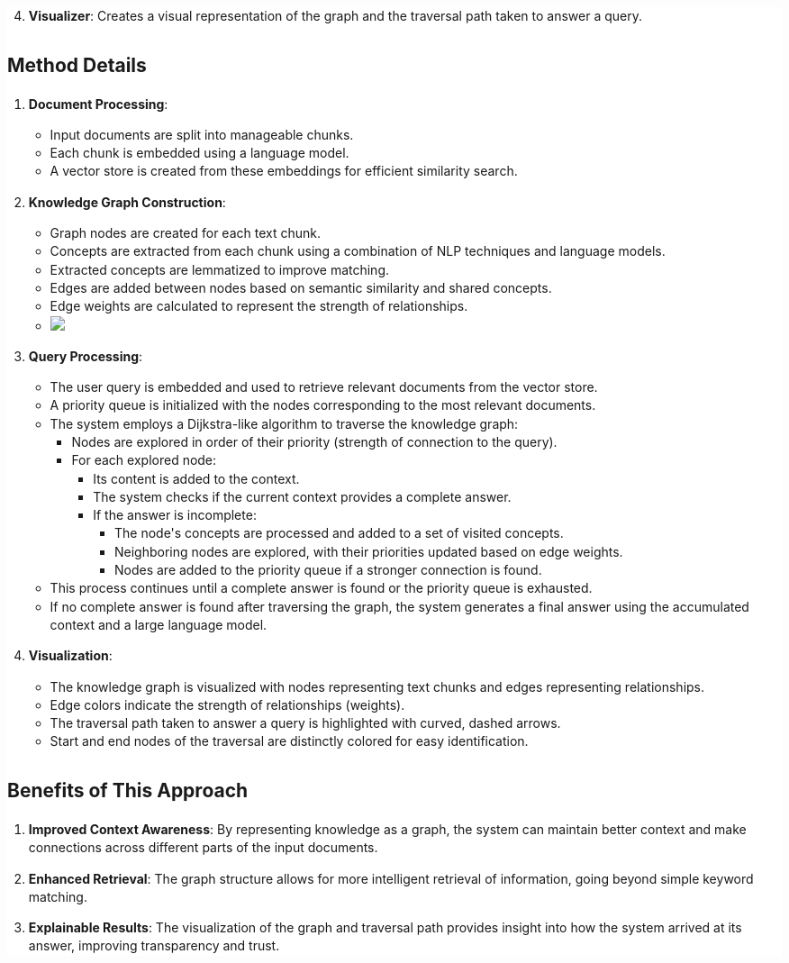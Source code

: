 4. **Visualizer**: Creates a visual representation of the graph and the traversal path taken to answer a query.
    

## Method Details

1. **Document Processing**:
    
    - Input documents are split into manageable chunks.
    - Each chunk is embedded using a language model.
    - A vector store is created from these embeddings for efficient similarity search.
2. **Knowledge Graph Construction**:
    
    - Graph nodes are created for each text chunk.
    - Concepts are extracted from each chunk using a combination of NLP techniques and language models.
    - Extracted concepts are lemmatized to improve matching.
    - Edges are added between nodes based on semantic similarity and shared concepts.
    - Edge weights are calculated to represent the strength of relationships.
    - ![](/img/user/assets/images/KG_1.png)
3. **Query Processing**:
    
    - The user query is embedded and used to retrieve relevant documents from the vector store.
    - A priority queue is initialized with the nodes corresponding to the most relevant documents.
    - The system employs a Dijkstra-like algorithm to traverse the knowledge graph:
        - Nodes are explored in order of their priority (strength of connection to the query).
        - For each explored node:
            - Its content is added to the context.
            - The system checks if the current context provides a complete answer.
            - If the answer is incomplete:
                - The node's concepts are processed and added to a set of visited concepts.
                - Neighboring nodes are explored, with their priorities updated based on edge weights.
                - Nodes are added to the priority queue if a stronger connection is found.
    - This process continues until a complete answer is found or the priority queue is exhausted.
    - If no complete answer is found after traversing the graph, the system generates a final answer using the accumulated context and a large language model.
4. **Visualization**:
    
    - The knowledge graph is visualized with nodes representing text chunks and edges representing relationships.
    - Edge colors indicate the strength of relationships (weights).
    - The traversal path taken to answer a query is highlighted with curved, dashed arrows.
    - Start and end nodes of the traversal are distinctly colored for easy identification.

## Benefits of This Approach

1. **Improved Context Awareness**: By representing knowledge as a graph, the system can maintain better context and make connections across different parts of the input documents.
    
2. **Enhanced Retrieval**: The graph structure allows for more intelligent retrieval of information, going beyond simple keyword matching.
    
3. **Explainable Results**: The visualization of the graph and traversal path provides insight into how the system arrived at its answer, improving transparency and trust.
    